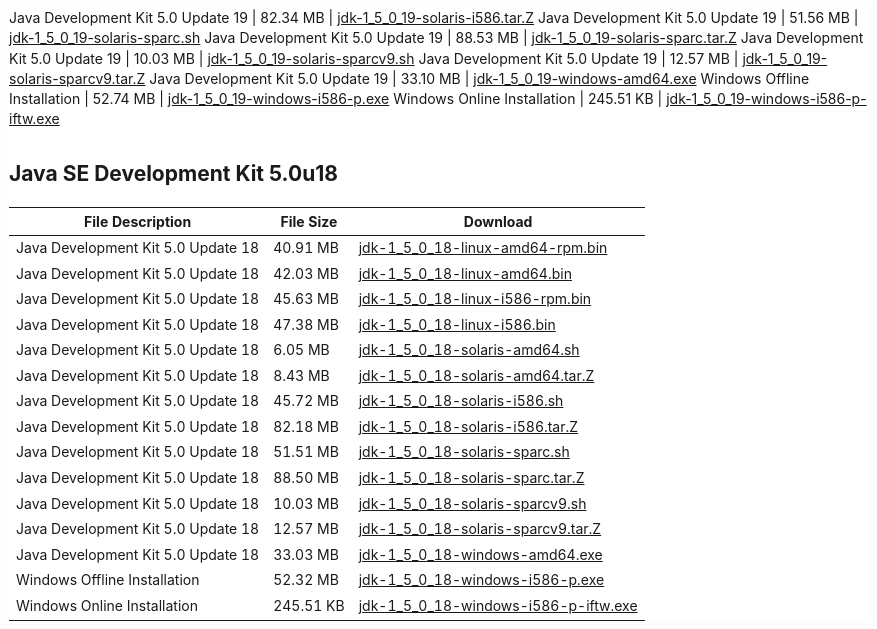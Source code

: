 Java Development Kit 5.0 Update 19   | 82.34 MB | [jdk-1_5_0_19-solaris-i586.tar.Z](http://download.oracle.com/otn/java/jdk/1.5.0_19/jdk-1_5_0_19-solaris-i586.tar.Z)
Java Development Kit 5.0 Update 19   | 51.56 MB | [jdk-1_5_0_19-solaris-sparc.sh](http://download.oracle.com/otn/java/jdk/1.5.0_19/jdk-1_5_0_19-solaris-sparc.sh)
Java Development Kit 5.0 Update 19   | 88.53 MB | [jdk-1_5_0_19-solaris-sparc.tar.Z](http://download.oracle.com/otn/java/jdk/1.5.0_19/jdk-1_5_0_19-solaris-sparc.tar.Z)
Java Development Kit 5.0 Update 19   | 10.03 MB | [jdk-1_5_0_19-solaris-sparcv9.sh](http://download.oracle.com/otn/java/jdk/1.5.0_19/jdk-1_5_0_19-solaris-sparcv9.sh)
Java Development Kit 5.0 Update 19   | 12.57 MB | [jdk-1_5_0_19-solaris-sparcv9.tar.Z](http://download.oracle.com/otn/java/jdk/1.5.0_19/jdk-1_5_0_19-solaris-sparcv9.tar.Z)
Java Development Kit 5.0 Update 19   | 33.10 MB | [jdk-1_5_0_19-windows-amd64.exe](http://download.oracle.com/otn/java/jdk/1.5.0_19/jdk-1_5_0_19-windows-amd64.exe)
Windows Offline Installation   | 52.74 MB | [jdk-1_5_0_19-windows-i586-p.exe](http://download.oracle.com/otn/java/jdk/1.5.0_19/jdk-1_5_0_19-windows-i586-p.exe)
Windows Online Installation   | 245.51 KB | [jdk-1_5_0_19-windows-i586-p-iftw.exe](http://download.oracle.com/otn/java/jdk/1.5.0_19/jdk-1_5_0_19-windows-i586-p-iftw.exe)


## Java SE Development Kit 5.0u18

File Description | File Size | Download
--- | --- | ---
Java Development Kit 5.0 Update 18   | 40.91 MB | [jdk-1_5_0_18-linux-amd64-rpm.bin](http://download.oracle.com/otn/java/jdk/1.5.0_18/jdk-1_5_0_18-linux-amd64-rpm.bin)
Java Development Kit 5.0 Update 18   | 42.03 MB | [jdk-1_5_0_18-linux-amd64.bin](http://download.oracle.com/otn/java/jdk/1.5.0_18/jdk-1_5_0_18-linux-amd64.bin)
Java Development Kit 5.0 Update 18   | 45.63 MB | [jdk-1_5_0_18-linux-i586-rpm.bin](http://download.oracle.com/otn/java/jdk/1.5.0_18/jdk-1_5_0_18-linux-i586-rpm.bin)
Java Development Kit 5.0 Update 18   | 47.38 MB | [jdk-1_5_0_18-linux-i586.bin](http://download.oracle.com/otn/java/jdk/1.5.0_18/jdk-1_5_0_18-linux-i586.bin)
Java Development Kit 5.0 Update 18   | 6.05 MB | [jdk-1_5_0_18-solaris-amd64.sh](http://download.oracle.com/otn/java/jdk/1.5.0_18/jdk-1_5_0_18-solaris-amd64.sh)
Java Development Kit 5.0 Update 18   | 8.43 MB | [jdk-1_5_0_18-solaris-amd64.tar.Z](http://download.oracle.com/otn/java/jdk/1.5.0_18/jdk-1_5_0_18-solaris-amd64.tar.Z)
Java Development Kit 5.0 Update 18   | 45.72 MB | [jdk-1_5_0_18-solaris-i586.sh](http://download.oracle.com/otn/java/jdk/1.5.0_18/jdk-1_5_0_18-solaris-i586.sh)
Java Development Kit 5.0 Update 18   | 82.18 MB | [jdk-1_5_0_18-solaris-i586.tar.Z](http://download.oracle.com/otn/java/jdk/1.5.0_18/jdk-1_5_0_18-solaris-i586.tar.Z)
Java Development Kit 5.0 Update 18   | 51.51 MB | [jdk-1_5_0_18-solaris-sparc.sh](http://download.oracle.com/otn/java/jdk/1.5.0_18/jdk-1_5_0_18-solaris-sparc.sh)
Java Development Kit 5.0 Update 18   | 88.50 MB | [jdk-1_5_0_18-solaris-sparc.tar.Z](http://download.oracle.com/otn/java/jdk/1.5.0_18/jdk-1_5_0_18-solaris-sparc.tar.Z)
Java Development Kit 5.0 Update 18   | 10.03 MB | [jdk-1_5_0_18-solaris-sparcv9.sh](http://download.oracle.com/otn/java/jdk/1.5.0_18/jdk-1_5_0_18-solaris-sparcv9.sh)
Java Development Kit 5.0 Update 18   | 12.57 MB | [jdk-1_5_0_18-solaris-sparcv9.tar.Z](http://download.oracle.com/otn/java/jdk/1.5.0_18/jdk-1_5_0_18-solaris-sparcv9.tar.Z)
Java Development Kit 5.0 Update 18   | 33.03 MB | [jdk-1_5_0_18-windows-amd64.exe](http://download.oracle.com/otn/java/jdk/1.5.0_18/jdk-1_5_0_18-windows-amd64.exe)
Windows Offline Installation   | 52.32 MB | [jdk-1_5_0_18-windows-i586-p.exe](http://download.oracle.com/otn/java/jdk/1.5.0_18/jdk-1_5_0_18-windows-i586-p.exe)
Windows Online Installation   | 245.51 KB | [jdk-1_5_0_18-windows-i586-p-iftw.exe](http://download.oracle.com/otn/java/jdk/1.5.0_18/jdk-1_5_0_18-windows-i586-p-iftw.exe)
